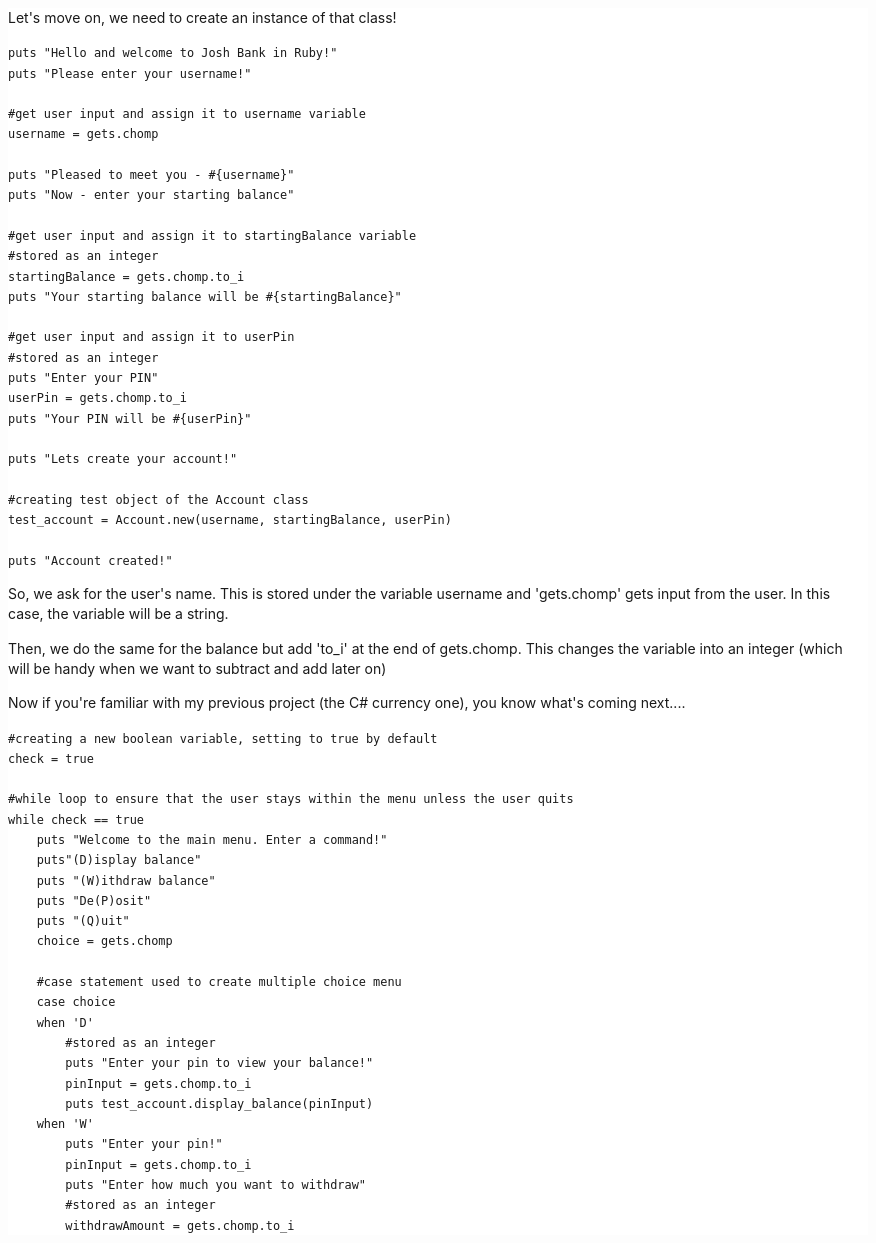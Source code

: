 Let's move on, we need to create an instance of that class!

```
puts "Hello and welcome to Josh Bank in Ruby!"
puts "Please enter your username!"

#get user input and assign it to username variable
username = gets.chomp

puts "Pleased to meet you - #{username}"
puts "Now - enter your starting balance"

#get user input and assign it to startingBalance variable
#stored as an integer
startingBalance = gets.chomp.to_i
puts "Your starting balance will be #{startingBalance}"

#get user input and assign it to userPin
#stored as an integer
puts "Enter your PIN"
userPin = gets.chomp.to_i
puts "Your PIN will be #{userPin}"

puts "Lets create your account!"

#creating test object of the Account class
test_account = Account.new(username, startingBalance, userPin)

puts "Account created!"
```

So, we ask for the user's name. This is stored under the variable username and 'gets.chomp' gets input from the user. In this case, the variable will be a string.

Then, we do the same for the balance but add 'to_i' at the end of gets.chomp. This changes the variable into an integer (which will be handy when we want to subtract and add later on)

Now if you're familiar with my previous project (the C# currency one), you know what's coming next....

```
#creating a new boolean variable, setting to true by default
check = true

#while loop to ensure that the user stays within the menu unless the user quits
while check == true
    puts "Welcome to the main menu. Enter a command!"
    puts"(D)isplay balance"
    puts "(W)ithdraw balance"
    puts "De(P)osit"
    puts "(Q)uit"
    choice = gets.chomp

    #case statement used to create multiple choice menu
    case choice
    when 'D'
        #stored as an integer
        puts "Enter your pin to view your balance!"
        pinInput = gets.chomp.to_i
        puts test_account.display_balance(pinInput)
    when 'W'
        puts "Enter your pin!"
        pinInput = gets.chomp.to_i
        puts "Enter how much you want to withdraw"
        #stored as an integer
        withdrawAmount = gets.chomp.to_i
```